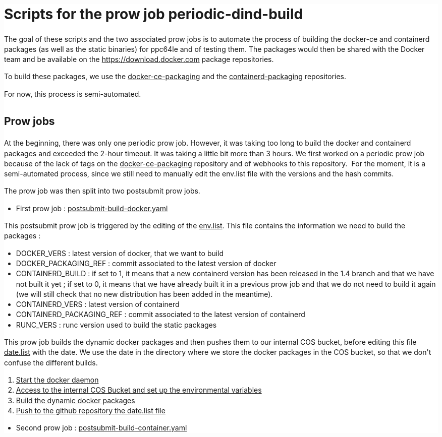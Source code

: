 # Scripts for the prow job periodic-dind-build

The goal of these scripts and the two associated prow jobs is to automate the process of building the docker-ce and containerd packages (as well as the static binaries) for ppc64le and of testing them. The packages would then be shared with the Docker team and be available on the https://download.docker.com package repositories.

To build these packages, we use the [docker-ce-packaging](https://github.com/docker/docker-ce-packaging) and the [containerd-packaging](https://github.com/docker/containerd-packaging/) repositories.

For now, this process is semi-automated.

## Prow jobs

At the beginning, there was only one periodic prow job. However, it was taking too long to build the docker and containerd packages and exceeded the 2-hour timeout. It was taking a little bit more than 3 hours. We first worked on a periodic prow job because of the lack of tags on the [docker-ce-packaging](https://github.com/docker/docker-ce-packaging) repository and of webhooks to this repository. 
For the moment, it is a semi-automated process, since we still need to manually edit the env.list file with the versions and the hash commits.

The prow job was then split into two postsubmit prow jobs. 
- First prow job : [postsubmit-build-docker.yaml](https://github.com/florencepascual/test-infra/blob/postsubmit-docker-build/config/jobs/ppc64le-cloud/build-docker/postsubmit-build-docker.yaml)

This postsubmit prow job is triggered by the editing of the [env.list](https://github.com/ppc64le-cloud/docker-ce-build/blob/main/env/env.list). This file contains the information we need to build the packages : 
- DOCKER_VERS : latest version of docker, that we want to build
- DOCKER_PACKAGING_REF : commit associated to the latest version of docker
- CONTAINERD_BUILD : if set to 1, it means that a new containerd version has been released in the 1.4 branch and that we have not built it yet ; if set to 0, it means that we have already built it in a previous prow job and that we do not need to build it again (we will still check that no new distribution has been added in the meantime).
- CONTAINERD_VERS : latest version of containerd
- CONTAINERD_PACKAGING_REF : commit associated to the latest version of containerd
- RUNC_VERS : runc version used to build the static packages

This prow job builds the dynamic docker packages and then pushes them to our internal COS bucket, before editing this file [date.list](https://github.com/ppc64le-cloud/docker-ce-build/blob/main/date.list) with the date. We use the date in the directory where we store the docker packages in the COS bucket, so that we don't confuse the different builds.

1. [Start the docker daemon]()
2. [Access to the internal COS Bucket and set up the environmental variables]()
3. [Build the dynamic docker packages]()
4. [Push to the github repository the date.list file]()

- Second prow job : [postsubmit-build-container.yaml](https://github.com/florencepascual/test-infra/blob/postsubmit-docker-build/config/jobs/ppc64le-cloud/build-docker/postsubmit-build-containerd.yaml)
